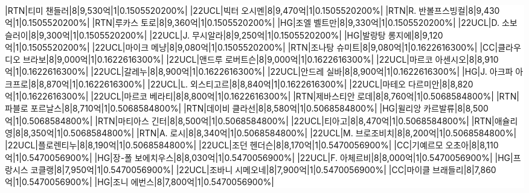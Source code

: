 |RTN|티미 챈들러|8|9,530억|1|0.1505520200%|
|22UCL|빅터 오시멘|8|9,470억|1|0.1505520200%|
|RTN|R. 반볼프스빙컬|8|9,430억|1|0.1505520200%|
|RTN|루카스 토로|8|9,360억|1|0.1505520200%|
|HG|조엘 벨트만|8|9,330억|1|0.1505520200%|
|22UCL|D. 소보슬러이|8|9,300억|1|0.1505520200%|
|22UCL|J. 무시알라|8|9,250억|1|0.1505520200%|
|HG|발랑탕 롱지에|8|9,120억|1|0.1505520200%|
|22UCL|마이크 메냥|8|9,080억|1|0.1505520200%|
|RTN|조나탕 슈미트|8|9,080억|1|0.1622616300%|
|CC|클라우디오 브라보|8|9,000억|1|0.1622616300%|
|22UCL|앤드루 로버트슨|8|9,000억|1|0.1622616300%|
|22UCL|마르코 아센시오|8|8,910억|1|0.1622616300%|
|22UCL|갈레누|8|8,900억|1|0.1622616300%|
|22UCL|안드레 실바|8|8,900억|1|0.1622616300%|
|HG|J. 아크파 아크프로|8|8,870억|1|0.1622616300%|
|22UCL|L. 외스티고르|8|8,840억|1|0.1622616300%|
|22UCL|마테오 다르미안|8|8,820억|1|0.1622616300%|
|22UCL|마르코 베라티|8|8,800억|1|0.1622616300%|
|RTN|제바스티안 로데|8|8,760억|1|0.5068584800%|
|RTN|파블로 포르날스|8|8,710억|1|0.5068584800%|
|RTN|데이비 클라선|8|8,580억|1|0.5068584800%|
|HG|윌리앙 카르발류|8|8,500억|1|0.5068584800%|
|RTN|마티아스 긴터|8|8,500억|1|0.5068584800%|
|22UCL|티아고|8|8,470억|1|0.5068584800%|
|RTN|애슐리 영|8|8,350억|1|0.5068584800%|
|RTN|A. 로시|8|8,340억|1|0.5068584800%|
|22UCL|M. 브로조비치|8|8,200억|1|0.5068584800%|
|22UCL|플로렌티누|8|8,190억|1|0.5068584800%|
|22UCL|조던 헨더슨|8|8,170억|1|0.5470056900%|
|CC|기예르모 오초아|8|8,110억|1|0.5470056900%|
|HG|장-폴 보에치우스|8|8,030억|1|0.5470056900%|
|22UCL|F. 아체르비|8|8,000억|1|0.5470056900%|
|HG|프랑시스 코클랭|8|7,950억|1|0.5470056900%|
|22UCL|조바니 시메오네|8|7,900억|1|0.5470056900%|
|CC|마이클 브래들리|8|7,860억|1|0.5470056900%|
|HG|조니 에번스|8|7,800억|1|0.5470056900%|